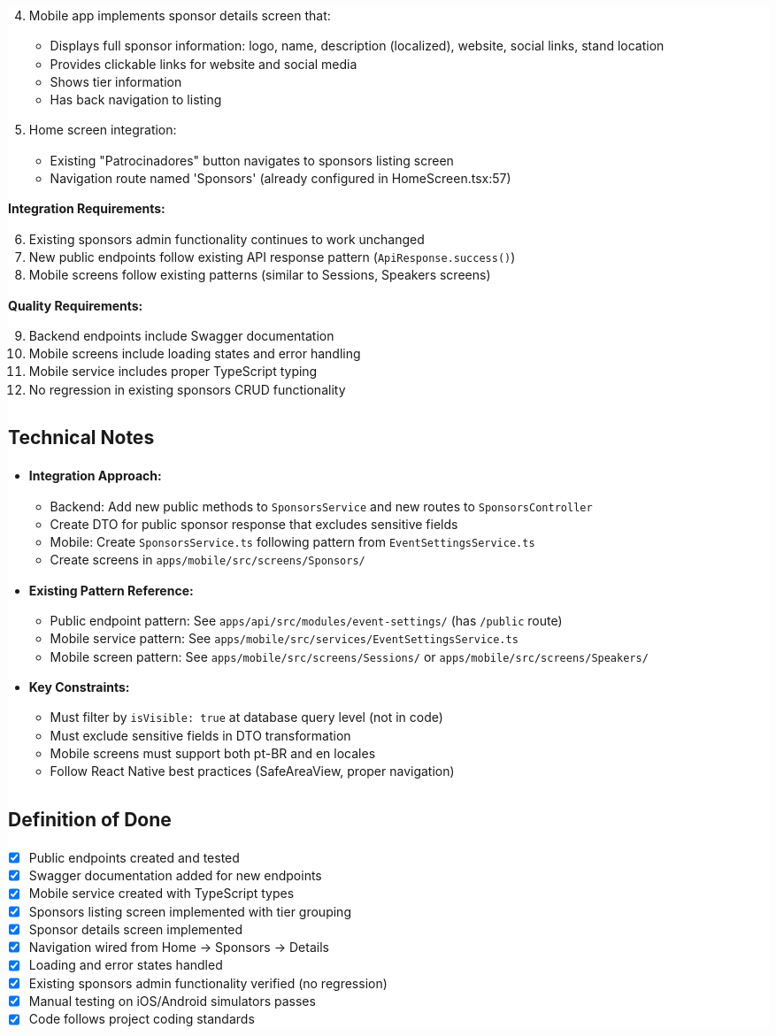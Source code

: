 4. Mobile app implements sponsor details screen that:
   - Displays full sponsor information: logo, name, description (localized), website, social links, stand location
   - Provides clickable links for website and social media
   - Shows tier information
   - Has back navigation to listing

5. Home screen integration:
   - Existing "Patrocinadores" button navigates to sponsors listing screen
   - Navigation route named 'Sponsors' (already configured in HomeScreen.tsx:57)

**Integration Requirements:**

6. Existing sponsors admin functionality continues to work unchanged
7. New public endpoints follow existing API response pattern (`ApiResponse.success()`)
8. Mobile screens follow existing patterns (similar to Sessions, Speakers screens)

**Quality Requirements:**

9. Backend endpoints include Swagger documentation
10. Mobile screens include loading states and error handling
11. Mobile service includes proper TypeScript typing
12. No regression in existing sponsors CRUD functionality

## Technical Notes

- **Integration Approach:**
  - Backend: Add new public methods to `SponsorsService` and new routes to `SponsorsController`
  - Create DTO for public sponsor response that excludes sensitive fields
  - Mobile: Create `SponsorsService.ts` following pattern from `EventSettingsService.ts`
  - Create screens in `apps/mobile/src/screens/Sponsors/`

- **Existing Pattern Reference:**
  - Public endpoint pattern: See `apps/api/src/modules/event-settings/` (has `/public` route)
  - Mobile service pattern: See `apps/mobile/src/services/EventSettingsService.ts`
  - Mobile screen pattern: See `apps/mobile/src/screens/Sessions/` or `apps/mobile/src/screens/Speakers/`

- **Key Constraints:**
  - Must filter by `isVisible: true` at database query level (not in code)
  - Must exclude sensitive fields in DTO transformation
  - Mobile screens must support both pt-BR and en locales
  - Follow React Native best practices (SafeAreaView, proper navigation)

## Definition of Done

- [x] Public endpoints created and tested
- [x] Swagger documentation added for new endpoints
- [x] Mobile service created with TypeScript types
- [x] Sponsors listing screen implemented with tier grouping
- [x] Sponsor details screen implemented
- [x] Navigation wired from Home → Sponsors → Details
- [x] Loading and error states handled
- [x] Existing sponsors admin functionality verified (no regression)
- [x] Manual testing on iOS/Android simulators passes
- [x] Code follows project coding standards
